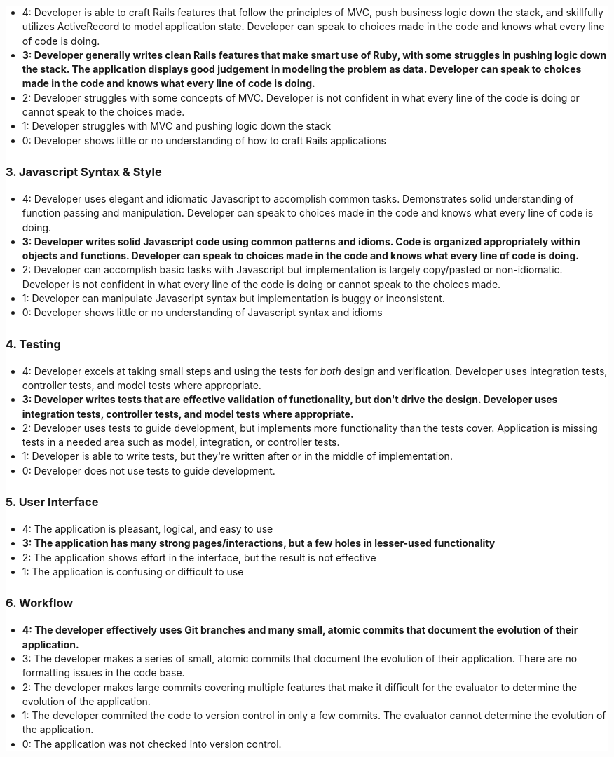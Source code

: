 * 4: Developer is able to craft Rails features that follow the principles of MVC, push business logic down the stack, and skillfully utilizes ActiveRecord to model application state. Developer can speak to choices made in the code and knows what every line of code is doing.
* __3: Developer generally writes clean Rails features that make smart use of Ruby, with some struggles in pushing logic down the stack. The application displays good judgement in modeling the problem as data. Developer can speak to choices made in the code and knows what every line of code is doing.__
* 2: Developer struggles with some concepts of MVC.  Developer is not confident in what every line of the code is doing or cannot speak to the choices made.
* 1: Developer struggles with MVC and pushing logic down the stack
* 0: Developer shows little or no understanding of how to craft Rails applications

### 3. Javascript Syntax & Style

* 4: Developer uses elegant and idiomatic Javascript to accomplish common tasks. Demonstrates solid understanding of function passing and manipulation. Developer can speak to choices made in the code and knows what every line of code is doing.
* __3: Developer writes solid Javascript code using common patterns and idioms. Code is organized appropriately within objects and functions. Developer can speak to choices made in the code and knows what every line of code is doing.__
* 2: Developer can accomplish basic tasks with Javascript but implementation is largely copy/pasted or non-idiomatic. Developer is not confident in what every line of the code is doing or cannot speak to the choices made.
* 1: Developer can manipulate Javascript syntax but implementation is buggy or inconsistent.
* 0: Developer shows little or no understanding of Javascript syntax and idioms

### 4. Testing

* 4: Developer excels at taking small steps and using the tests for *both* design and verification. Developer uses integration tests, controller tests, and model tests where appropriate.
* __3: Developer writes tests that are effective validation of functionality, but don't drive the design. Developer uses integration tests, controller tests, and model tests where appropriate.__
* 2: Developer uses tests to guide development, but implements more functionality than the tests cover. Application is missing tests in a needed area such as model, integration, or controller tests.
* 1: Developer is able to write tests, but they're written after or in the middle of implementation.
* 0: Developer does not use tests to guide development.

### 5. User Interface

* 4: The application is pleasant, logical, and easy to use
* __3: The application has many strong pages/interactions, but a few holes in lesser-used functionality__
* 2: The application shows effort in the interface, but the result is not effective
* 1: The application is confusing or difficult to use

### 6. Workflow

* __4: The developer effectively uses Git branches and many small, atomic commits that document the evolution of their application.__
* 3: The developer makes a series of small, atomic commits that document the evolution of their application. There are no formatting issues in the code base.
* 2: The developer makes large commits covering multiple features that make it difficult for the evaluator to determine the evolution of the application.
* 1: The developer commited the code to version control in only a few commits. The evaluator cannot determine the evolution of the application.
* 0: The application was not checked into version control.
